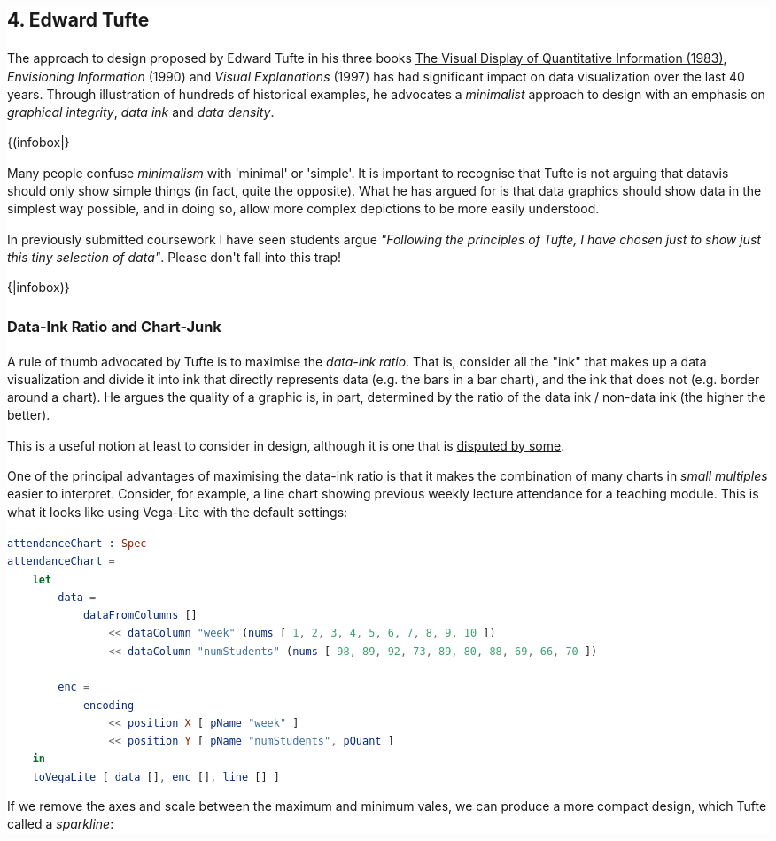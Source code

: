 ## 4. Edward Tufte

The approach to design proposed by Edward Tufte in his three books [The Visual Display of Quantitative Information (1983)](#references), _Envisioning Information_ (1990) and _Visual Explanations_ (1997) has had significant impact on data visualization over the last 40 years. Through illustration of hundreds of historical examples, he advocates a _minimalist_ approach to design with an emphasis on _graphical integrity_, _data ink_ and _data density_.

{(infobox|}

Many people confuse _minimalism_ with 'minimal' or 'simple'. It is important to recognise that Tufte is not arguing that datavis should only show simple things (in fact, quite the opposite). What he has argued for is that data graphics should show data in the simplest way possible, and in doing so, allow more complex depictions to be more easily understood.

In previously submitted coursework I have seen students argue _"Following the principles of Tufte, I have chosen just to show just this tiny selection of data"_. Please don't fall into this trap!

{|infobox)}

### Data-Ink Ratio and Chart-Junk

A rule of thumb advocated by Tufte is to maximise the _data-ink ratio_. That is, consider all the "ink" that makes up a data visualization and divide it into ink that directly represents data (e.g. the bars in a bar chart), and the ink that does not (e.g. border around a chart). He argues the quality of a graphic is, in part, determined by the ratio of the data ink / non-data ink (the higher the better).

This is a useful notion at least to consider in design, although it is one that is [disputed by some](https://eagereyes.org/blog/2013/definition-chart-junk).

One of the principal advantages of maximising the data-ink ratio is that it makes the combination of many charts in _small multiples_ easier to interpret. Consider, for example, a line chart showing previous weekly lecture attendance for a teaching module. This is what it looks like using Vega-Lite with the default settings:

```elm {v}
attendanceChart : Spec
attendanceChart =
    let
        data =
            dataFromColumns []
                << dataColumn "week" (nums [ 1, 2, 3, 4, 5, 6, 7, 8, 9, 10 ])
                << dataColumn "numStudents" (nums [ 98, 89, 92, 73, 89, 80, 88, 69, 66, 70 ])

        enc =
            encoding
                << position X [ pName "week" ]
                << position Y [ pName "numStudents", pQuant ]
    in
    toVegaLite [ data [], enc [], line [] ]
```

If we remove the axes and scale between the maximum and minimum vales, we can produce a more compact design, which Tufte called a _sparkline_:
